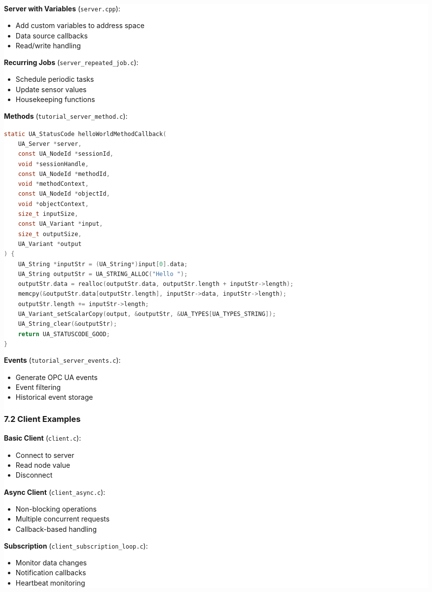 **Server with Variables** (`server.cpp`):
- Add custom variables to address space
- Data source callbacks
- Read/write handling

**Recurring Jobs** (`server_repeated_job.c`):
- Schedule periodic tasks
- Update sensor values
- Housekeeping functions

**Methods** (`tutorial_server_method.c`):
```c
static UA_StatusCode helloWorldMethodCallback(
    UA_Server *server,
    const UA_NodeId *sessionId,
    void *sessionHandle,
    const UA_NodeId *methodId,
    void *methodContext,
    const UA_NodeId *objectId,
    void *objectContext,
    size_t inputSize,
    const UA_Variant *input,
    size_t outputSize,
    UA_Variant *output
) {
    UA_String *inputStr = (UA_String*)input[0].data;
    UA_String outputStr = UA_STRING_ALLOC("Hello ");
    outputStr.data = realloc(outputStr.data, outputStr.length + inputStr->length);
    memcpy(&outputStr.data[outputStr.length], inputStr->data, inputStr->length);
    outputStr.length += inputStr->length;
    UA_Variant_setScalarCopy(output, &outputStr, &UA_TYPES[UA_TYPES_STRING]);
    UA_String_clear(&outputStr);
    return UA_STATUSCODE_GOOD;
}
```

**Events** (`tutorial_server_events.c`):
- Generate OPC UA events
- Event filtering
- Historical event storage

### 7.2 Client Examples

**Basic Client** (`client.c`):
- Connect to server
- Read node value
- Disconnect

**Async Client** (`client_async.c`):
- Non-blocking operations
- Multiple concurrent requests
- Callback-based handling

**Subscription** (`client_subscription_loop.c`):
- Monitor data changes
- Notification callbacks
- Heartbeat monitoring
